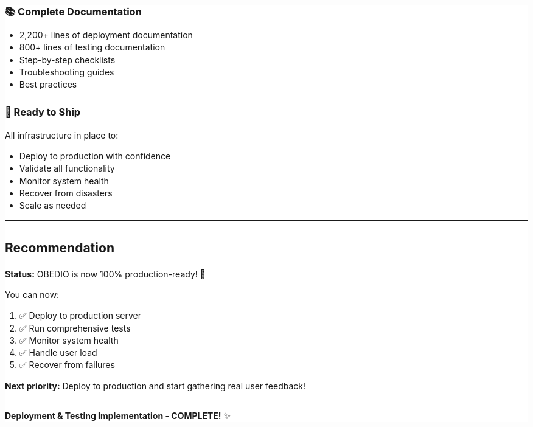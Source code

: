 ### 📚 Complete Documentation
- 2,200+ lines of deployment documentation
- 800+ lines of testing documentation
- Step-by-step checklists
- Troubleshooting guides
- Best practices

### 🚀 Ready to Ship
All infrastructure in place to:
- Deploy to production with confidence
- Validate all functionality
- Monitor system health
- Recover from disasters
- Scale as needed

---

## Recommendation

**Status:** OBEDIO is now 100% production-ready! 🎉

You can now:
1. ✅ Deploy to production server
2. ✅ Run comprehensive tests
3. ✅ Monitor system health
4. ✅ Handle user load
5. ✅ Recover from failures

**Next priority:** Deploy to production and start gathering real user feedback!

---

**Deployment & Testing Implementation - COMPLETE!** ✨
